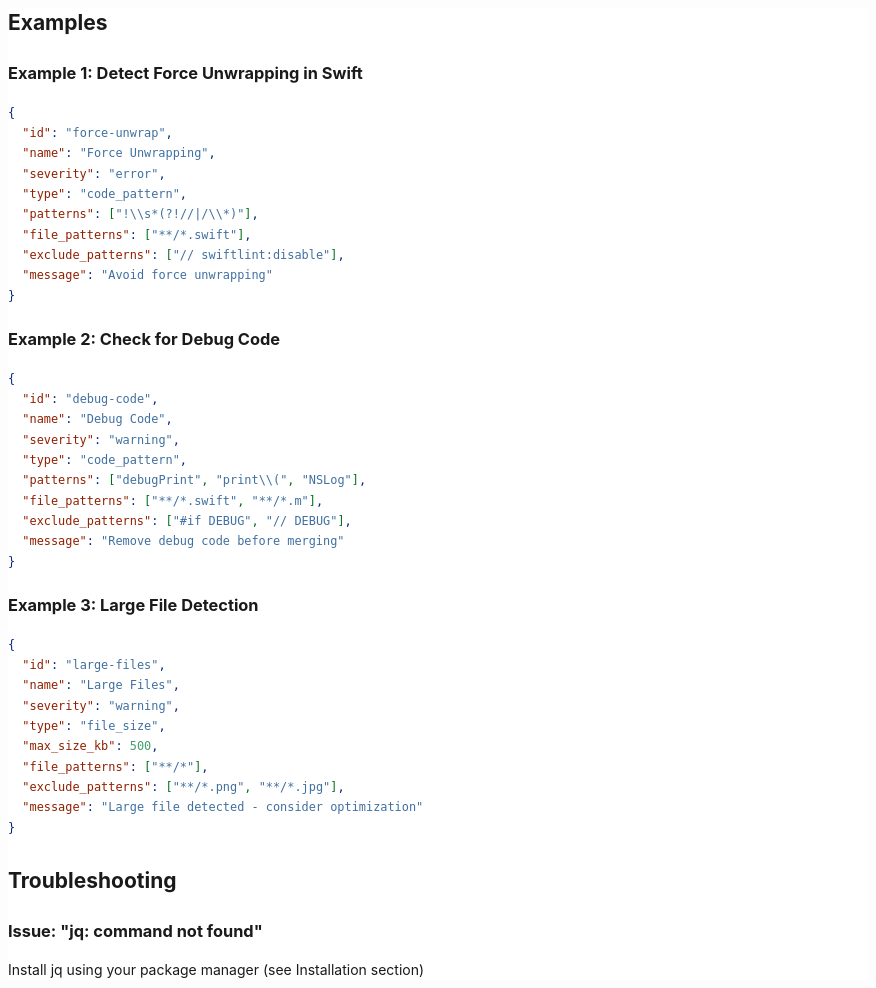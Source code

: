 ## Examples

### Example 1: Detect Force Unwrapping in Swift

```json
{
  "id": "force-unwrap",
  "name": "Force Unwrapping",
  "severity": "error",
  "type": "code_pattern",
  "patterns": ["!\\s*(?!//|/\\*)"],
  "file_patterns": ["**/*.swift"],
  "exclude_patterns": ["// swiftlint:disable"],
  "message": "Avoid force unwrapping"
}
```

### Example 2: Check for Debug Code

```json
{
  "id": "debug-code",
  "name": "Debug Code",
  "severity": "warning",
  "type": "code_pattern",
  "patterns": ["debugPrint", "print\\(", "NSLog"],
  "file_patterns": ["**/*.swift", "**/*.m"],
  "exclude_patterns": ["#if DEBUG", "// DEBUG"],
  "message": "Remove debug code before merging"
}
```

### Example 3: Large File Detection

```json
{
  "id": "large-files",
  "name": "Large Files",
  "severity": "warning",
  "type": "file_size",
  "max_size_kb": 500,
  "file_patterns": ["**/*"],
  "exclude_patterns": ["**/*.png", "**/*.jpg"],
  "message": "Large file detected - consider optimization"
}
```

## Troubleshooting

### Issue: "jq: command not found"
Install jq using your package manager (see Installation section)

